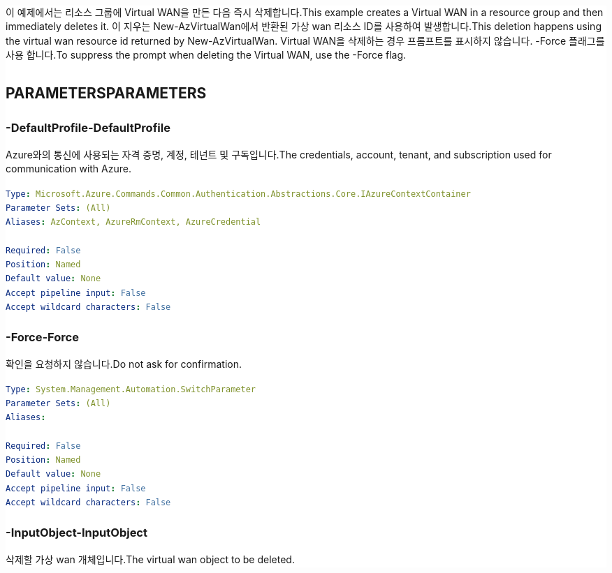 <span data-ttu-id="ae2b3-119">이 예제에서는 리소스 그룹에 Virtual WAN을 만든 다음 즉시 삭제합니다.</span><span class="sxs-lookup"><span data-stu-id="ae2b3-119">This example creates a Virtual WAN in a resource group and then immediately deletes it.</span></span> <span data-ttu-id="ae2b3-120">이 지우는 New-AzVirtualWan에서 반환된 가상 wan 리소스 ID를 사용하여 발생합니다.</span><span class="sxs-lookup"><span data-stu-id="ae2b3-120">This deletion happens using the virtual wan resource id returned by New-AzVirtualWan.</span></span>
<span data-ttu-id="ae2b3-121">Virtual WAN을 삭제하는 경우 프롬프트를 표시하지 않습니다. -Force 플래그를 사용 합니다.</span><span class="sxs-lookup"><span data-stu-id="ae2b3-121">To suppress the prompt when deleting the Virtual WAN, use the -Force flag.</span></span>

## <span data-ttu-id="ae2b3-122">PARAMETERS</span><span class="sxs-lookup"><span data-stu-id="ae2b3-122">PARAMETERS</span></span>

### <span data-ttu-id="ae2b3-123">-DefaultProfile</span><span class="sxs-lookup"><span data-stu-id="ae2b3-123">-DefaultProfile</span></span>
<span data-ttu-id="ae2b3-124">Azure와의 통신에 사용되는 자격 증명, 계정, 테넌트 및 구독입니다.</span><span class="sxs-lookup"><span data-stu-id="ae2b3-124">The credentials, account, tenant, and subscription used for communication with Azure.</span></span>

```yaml
Type: Microsoft.Azure.Commands.Common.Authentication.Abstractions.Core.IAzureContextContainer
Parameter Sets: (All)
Aliases: AzContext, AzureRmContext, AzureCredential

Required: False
Position: Named
Default value: None
Accept pipeline input: False
Accept wildcard characters: False
```

### <span data-ttu-id="ae2b3-125">-Force</span><span class="sxs-lookup"><span data-stu-id="ae2b3-125">-Force</span></span>
<span data-ttu-id="ae2b3-126">확인을 요청하지 않습니다.</span><span class="sxs-lookup"><span data-stu-id="ae2b3-126">Do not ask for confirmation.</span></span>

```yaml
Type: System.Management.Automation.SwitchParameter
Parameter Sets: (All)
Aliases:

Required: False
Position: Named
Default value: None
Accept pipeline input: False
Accept wildcard characters: False
```

### <span data-ttu-id="ae2b3-127">-InputObject</span><span class="sxs-lookup"><span data-stu-id="ae2b3-127">-InputObject</span></span>
<span data-ttu-id="ae2b3-128">삭제할 가상 wan 개체입니다.</span><span class="sxs-lookup"><span data-stu-id="ae2b3-128">The virtual wan object to be deleted.</span></span>

